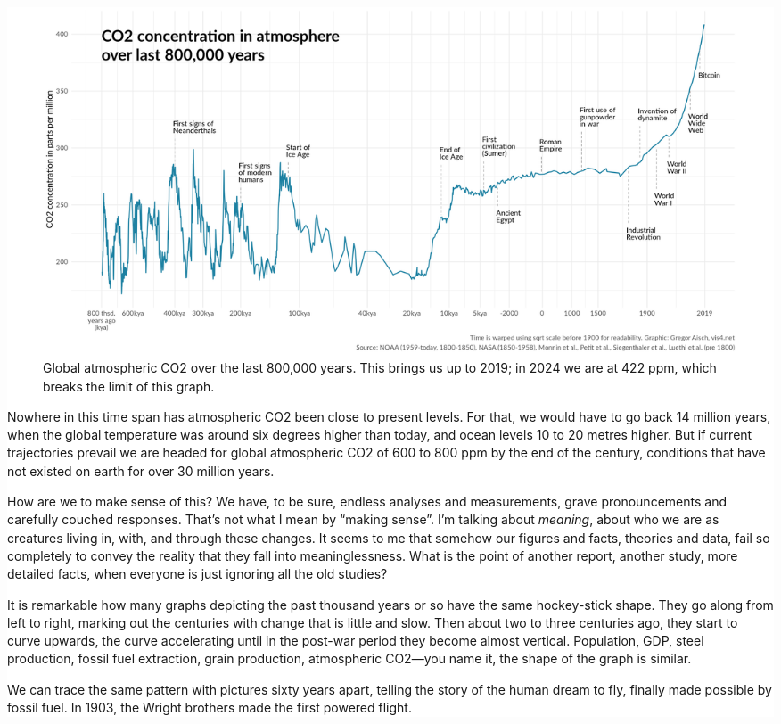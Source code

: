 <figure>
  <img src="https://raw.githubusercontent.com/lokanta/lokanta.github.io/refs/heads/master/_posts/img/co2-history-1061866375.png" alt="Line graph of global atmospheric CO2 for 800,000 years." />
  <figcaption>Global atmospheric CO2 over the last 800,000 years. This brings us up to 2019; in 2024 we are at 422 ppm, which breaks the limit of this graph.</figcaption>
</figure>

Nowhere in this time span has atmospheric CO2 been close to present levels. For that, we would have to go back 14 million years, when the global temperature was around six degrees higher than today, and ocean levels 10 to 20 metres higher. But if current trajectories prevail we are headed for global atmospheric CO2 of 600 to 800 ppm by the end of the century, conditions that have not existed on earth for over 30 million years. 

How are we to make sense of this? We have, to be sure, endless analyses and measurements, grave pronouncements and carefully couched responses. That’s not what I mean by “making sense”. I’m talking about *meaning*, about who we are as creatures living in, with, and through these changes. It seems to me that somehow our figures and facts, theories and data, fail so completely to convey the reality that they fall into meaninglessness. What is the point of another report, another study, more detailed facts, when everyone is just ignoring all the old studies?

It is remarkable how many graphs depicting the past thousand years or so have the same hockey-stick shape. They go along from left to right, marking out the centuries with change that is little and slow. Then about two to three centuries ago, they start to curve upwards, the curve accelerating until in the post-war period they become almost vertical. Population, GDP, steel production, fossil fuel extraction, grain production, atmospheric CO2—you name it, the shape of the graph is similar. 

We can trace the same pattern with pictures sixty years apart, telling the story of the human dream to fly, finally made possible by fossil fuel. In 1903, the Wright brothers made the first powered flight.

<figure>